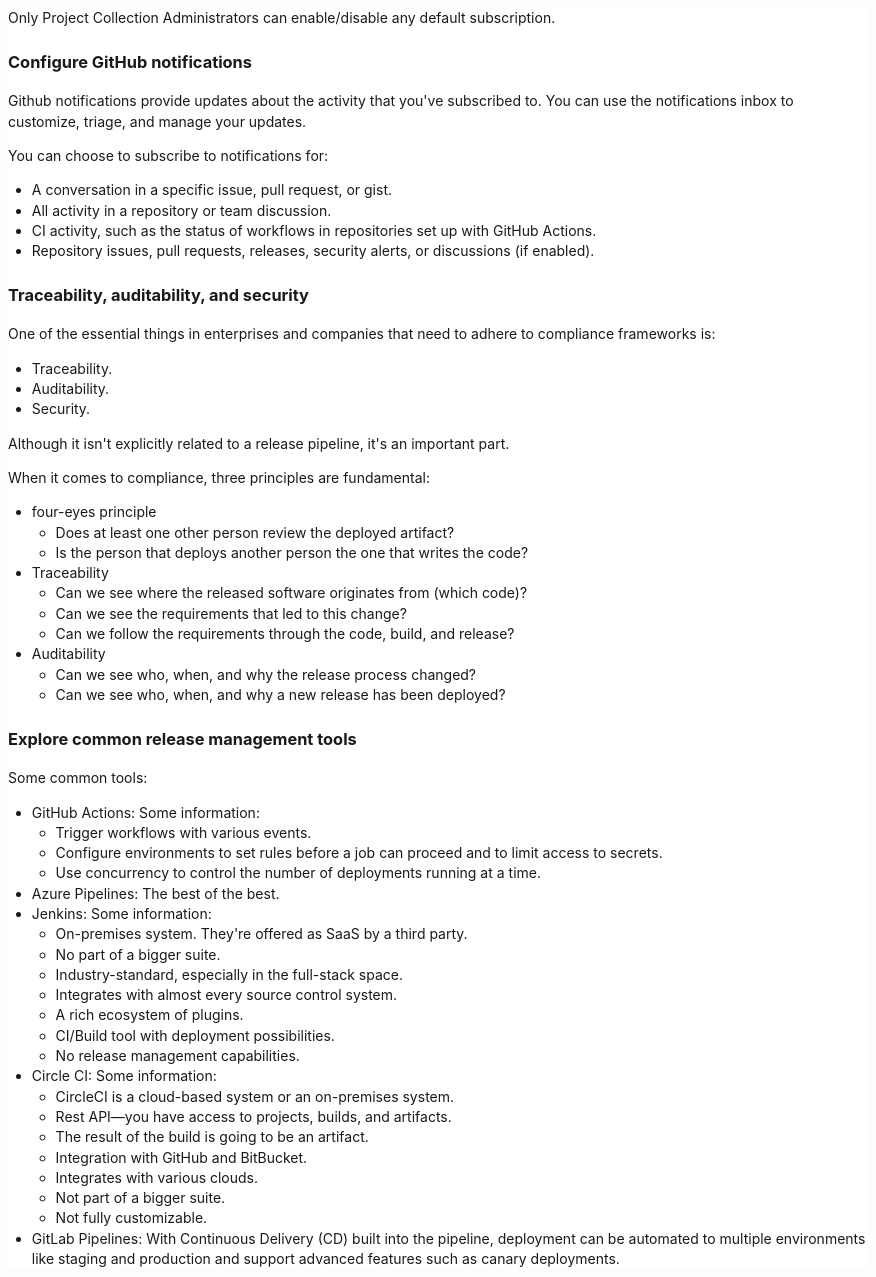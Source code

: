 Only Project Collection Administrators can enable/disable any default subscription.

### Configure GitHub notifications

Github notifications provide updates about the activity that you've subscribed to. You can use the notifications inbox to customize, triage, and manage your updates.

You can choose to subscribe to notifications for:

* A conversation in a specific issue, pull request, or gist.
* All activity in a repository or team discussion.
* CI activity, such as the status of workflows in repositories set up with GitHub Actions.
* Repository issues, pull requests, releases, security alerts, or discussions (if enabled).

### Traceability, auditability, and security

One of the essential things in enterprises and companies that need to adhere to compliance frameworks is:

* Traceability.
* Auditability.
* Security.

Although it isn't explicitly related to a release pipeline, it's an important part.

When it comes to compliance, three principles are fundamental:

* four-eyes principle
  * Does at least one other person review the deployed artifact?
  * Is the person that deploys another person the one that writes the code?
* Traceability
  * Can we see where the released software originates from (which code)?
  * Can we see the requirements that led to this change?
  * Can we follow the requirements through the code, build, and release?
* Auditability
  * Can we see who, when, and why the release process changed?
  * Can we see who, when, and why a new release has been deployed?

### Explore common release management tools

Some common tools:

* GitHub Actions: Some information:
  * Trigger workflows with various events.
  * Configure environments to set rules before a job can proceed and to limit access to secrets.
  * Use concurrency to control the number of deployments running at a time.
* Azure Pipelines: The best of the best.
* Jenkins: Some information:
  * On-premises system. They're offered as SaaS by a third party.
  * No part of a bigger suite.
  * Industry-standard, especially in the full-stack space.
  * Integrates with almost every source control system.
  * A rich ecosystem of plugins.
  * CI/Build tool with deployment possibilities.
  * No release management capabilities.
* Circle CI: Some information:
  * CircleCI is a cloud-based system or an on-premises system.
  * Rest API—you have access to projects, builds, and artifacts.
  * The result of the build is going to be an artifact.
  * Integration with GitHub and BitBucket.
  * Integrates with various clouds.
  * Not part of a bigger suite.
  * Not fully customizable.
* GitLab Pipelines: With Continuous Delivery (CD) built into the pipeline, deployment can be automated to multiple environments like staging and production and support advanced features such as canary deployments.
